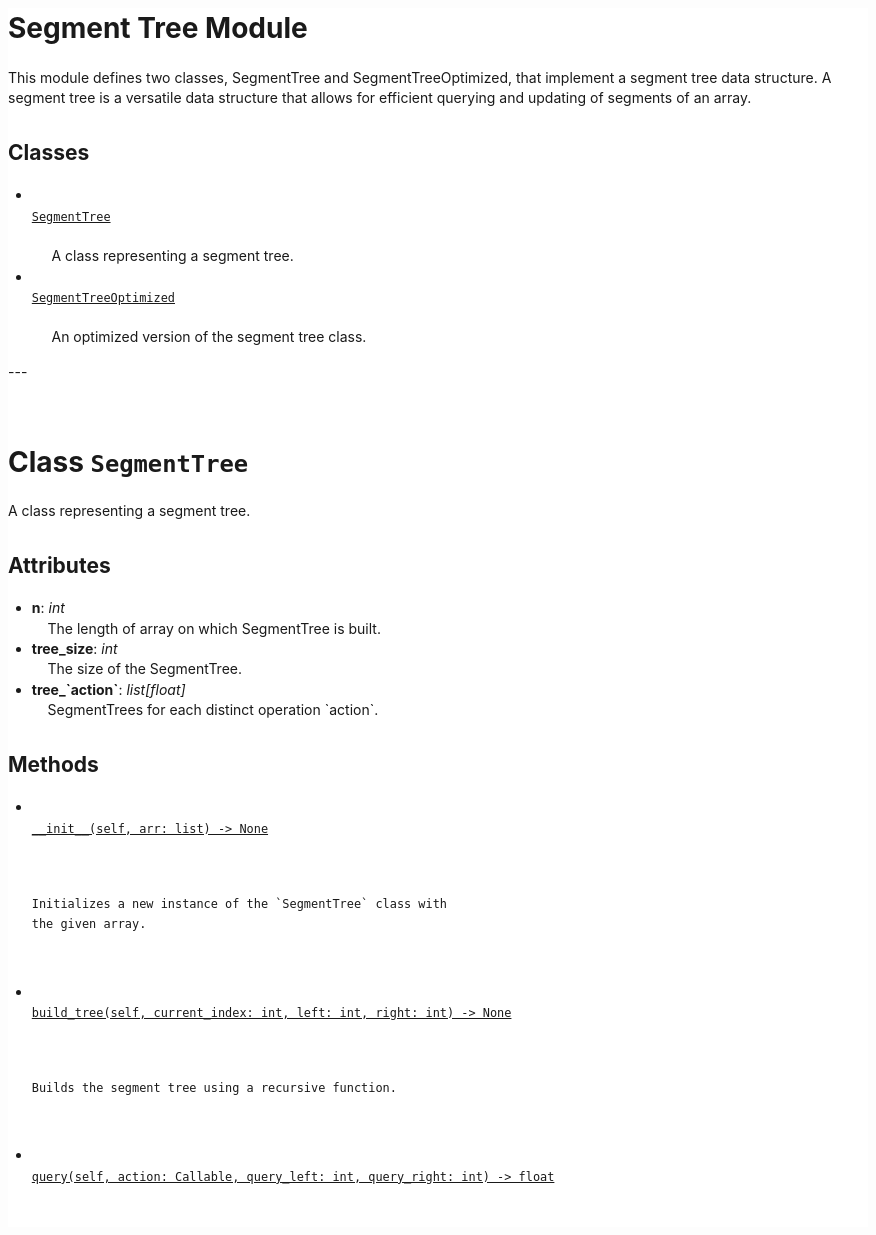 <h1>Segment Tree Module</h1>
  This module defines two classes, SegmentTree and SegmentTreeOptimized, that implement a segment tree data structure. A segment tree is a versatile data structure that allows for efficient querying and updating of segments of an array.  
<h2>Classes</h2>
<ul>
<li> <a href='#class-SegmentTree'><code>
SegmentTree
</code></a> <br>
&nbsp;&nbsp;&nbsp;&nbsp;
    A class representing a segment tree.
<br></li>
<li> <a href='#class-SegmentTreeOptimized'><code>
SegmentTreeOptimized
</code></a> <br>
&nbsp;&nbsp;&nbsp;&nbsp;
    An optimized version of the segment tree class.
<br></li>
</ul>
---
<div style="page-break-after: always; visibility: hidden"></div>
<br>
<h1 id="class-SegmentTree">
<strong>Class</strong>
<code>SegmentTree</code></h1>
A class representing a segment tree.


<h2>Attributes</h2>
<ul>
<li> <strong>n</strong>: <em>int</em> <br>
&nbsp;&nbsp;&nbsp;&nbsp;The length of array on which SegmentTree is built. <br></li>
<li> <strong>tree_size</strong>: <em>int</em> <br>
&nbsp;&nbsp;&nbsp;&nbsp;The size of the SegmentTree. <br></li>
<li> <strong>tree_`action`</strong>: <em>list[float]</em> <br>
&nbsp;&nbsp;&nbsp;&nbsp;SegmentTrees for each distinct operation `action`. <br></li>
</ul>
<h2>Methods</h2>
<ul>
<li> <a href='#function-__init__'><code>
__init__(self, arr: list) -> None
</code></a> <br>
&nbsp;&nbsp;&nbsp;&nbsp;

    Initializes a new instance of the `SegmentTree` class with
    the given array.
<br></li>
<li> <a href='#function-build_tree'><code>
build_tree(self, current_index: int, left: int, right: int) -> None
</code></a> <br>
&nbsp;&nbsp;&nbsp;&nbsp;

    Builds the segment tree using a recursive function.
<br></li>
<li> <a href='#function-query'><code>
query(self, action: Callable, query_left: int, query_right: int) -> float
</code></a> <br>
&nbsp;&nbsp;&nbsp;&nbsp;
